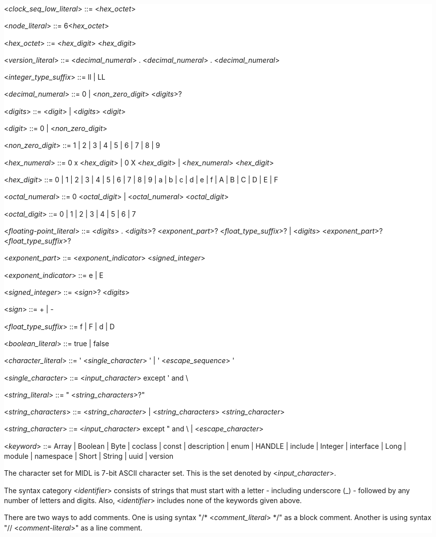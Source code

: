<*clock_seq_low_literal*> ::= <*hex_octet*>

<*node_literal*> ::= 6<*hex_octet*>

<*hex_octet*> ::= <*hex_digit*> <*hex_digit*>

<*version_literal*> ::= <*decimal_numeral*> . <*decimal_numeral*> . <*decimal_numeral*>

<*integer_type_suffix*> ::= ll | LL

<*decimal_numeral*> ::= 0 | <*non_zero_digit*> <*digits*>?

<*digits*> ::= <*digit*> | <*digits*> <*digit*>

<*digit*> ::= 0 | <*non_zero_digit*>

<*non_zero_digit*> ::= 1 | 2 | 3 | 4 | 5 | 6 | 7 | 8 | 9

<*hex_numeral*> ::= 0 x <*hex_digit*> | 0 X <*hex_digit*> | <*hex_numeral*> <*hex_digit*>

<*hex_digit*> ::= 0 | 1 | 2 | 3 | 4 | 5 | 6 | 7 | 8 | 9 | a | b | c | d | e | f | A | B | C | D | E | F

<*octal_numeral*> ::= 0 <*octal_digit*> | <*octal_numeral*> <*octal_digit*>

<*octal_digit*> ::= 0 | 1 | 2 | 3 | 4 | 5 | 6 | 7

<*floating-point_literal*> ::= <*digits*> . <*digits*>? <*exponent_part*>? <*float_type_suffix*>? | <*digits*> <*exponent_part*>? <*float_type_suffix*>?

<*exponent_part*> ::= <*exponent_indicator*> <*signed_integer*>

<*exponent_indicator*> ::= e | E

<*signed_integer*> ::= <*sign*>? <*digits*>

<*sign*> ::= + | -

<*float_type_suffix*> ::= f | F | d | D

<*boolean_literal*> ::= true | false

<*character_literal*> ::= ' <*single_character*> ' | ' <*escape_sequence*> '

<*single_character*> ::= <*input_character*> except ' and \

<*string_literal*> ::= " <*string_characters*>?"

<*string_characters*> ::= <*string_character*> | <*string_characters*> <*string_character*>

<*string_character*> ::= <*input_character*> except " and \ | <*escape_character*>

<*keyword*> ::= Array | Boolean | Byte | coclass | const | description | enum | HANDLE | include | Integer | interface | Long | module | namespace | Short | String | uuid | version

The character set for MIDL is 7-bit ASCII character set. This is the set denoted by <*input_character*>.

The syntax category <*identifier*> consists of strings that must start with a letter - including underscore (_) - followed by any number of letters and digits. Also, <*identifier*> includes none of the keywords given above.

There are two ways to add comments. One is using syntax "/* <*comment_literal*> */" as a block comment. Another is using syntax "// <*comment-literal*>" as a line comment.

